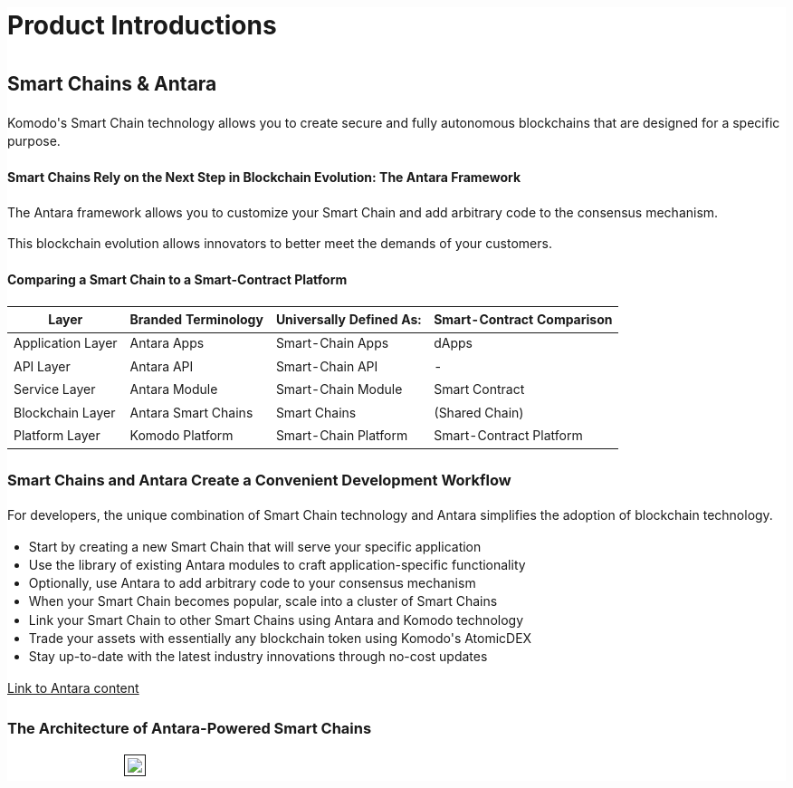 # Product Introductions

## Smart Chains & Antara

Komodo's Smart Chain technology allows you to create secure and fully autonomous blockchains that are designed for a specific purpose.



#### Smart Chains Rely on the Next Step in Blockchain Evolution: The Antara Framework

The Antara framework allows you to customize your Smart Chain and add arbitrary code to the consensus mechanism.

This blockchain evolution allows innovators to better meet the demands of your customers.

#### Comparing a Smart Chain to a Smart-Contract Platform

| Layer | Branded Terminology | Universally Defined As: | Smart-Contract Comparison |
| ----- | ------------------- | ----------------------- | ------------------------- |
| Application Layer | Antara Apps | Smart-Chain Apps | dApps |
| API Layer | Antara API | Smart-Chain API | - |
| Service Layer | Antara Module | Smart-Chain Module | Smart Contract |
| Blockchain Layer | Antara Smart Chains | Smart Chains | (Shared Chain) |
| Platform Layer | Komodo Platform | Smart-Chain Platform | Smart-Contract Platform |

### Smart Chains and Antara Create a Convenient Development Workflow

For developers, the unique combination of Smart Chain technology and Antara simplifies the adoption of blockchain technology.

- Start by creating a new Smart Chain that will serve your specific application
- Use the library of existing Antara modules to craft application-specific functionality
- Optionally, use Antara to add arbitrary code to your consensus mechanism
- When your Smart Chain becomes popular, scale into a cluster of Smart Chains
- Link your Smart Chain to other Smart Chains using Antara and Komodo technology
- Trade your assets with essentially any blockchain token using Komodo's AtomicDEX
- Stay up-to-date with the latest industry innovations through no-cost updates

[Link to Antara content]()

### The Architecture of Antara-Powered Smart Chains

<div style="clear: both; width: 70%; margin-top: 1rem; margin-left: auto; margin-right: auto; margin-bottom: 4rem; display: block;">

<img style="padding: 0.2rem; border: 0.05rem solid;" src="/start-here-pics/Komodo-layers-5.png">
